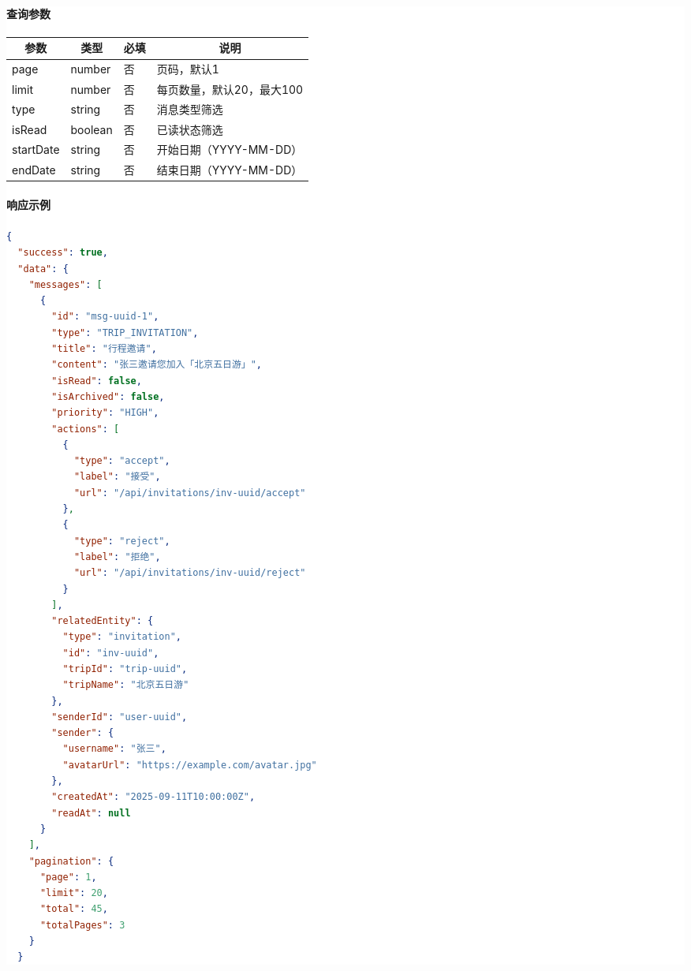 #### 查询参数

| 参数 | 类型 | 必填 | 说明 |
|------|------|------|------|
| page | number | 否 | 页码，默认1 |
| limit | number | 否 | 每页数量，默认20，最大100 |
| type | string | 否 | 消息类型筛选 |
| isRead | boolean | 否 | 已读状态筛选 |
| startDate | string | 否 | 开始日期（YYYY-MM-DD） |
| endDate | string | 否 | 结束日期（YYYY-MM-DD） |

#### 响应示例

```json
{
  "success": true,
  "data": {
    "messages": [
      {
        "id": "msg-uuid-1",
        "type": "TRIP_INVITATION",
        "title": "行程邀请",
        "content": "张三邀请您加入「北京五日游」",
        "isRead": false,
        "isArchived": false,
        "priority": "HIGH",
        "actions": [
          {
            "type": "accept",
            "label": "接受",
            "url": "/api/invitations/inv-uuid/accept"
          },
          {
            "type": "reject",
            "label": "拒绝",
            "url": "/api/invitations/inv-uuid/reject"
          }
        ],
        "relatedEntity": {
          "type": "invitation",
          "id": "inv-uuid",
          "tripId": "trip-uuid",
          "tripName": "北京五日游"
        },
        "senderId": "user-uuid",
        "sender": {
          "username": "张三",
          "avatarUrl": "https://example.com/avatar.jpg"
        },
        "createdAt": "2025-09-11T10:00:00Z",
        "readAt": null
      }
    ],
    "pagination": {
      "page": 1,
      "limit": 20,
      "total": 45,
      "totalPages": 3
    }
  }
```